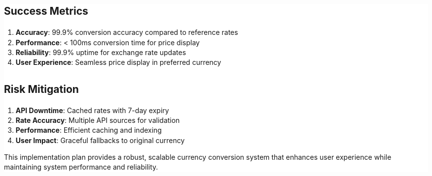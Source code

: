 ## Success Metrics

1. **Accuracy**: 99.9% conversion accuracy compared to reference rates
2. **Performance**: < 100ms conversion time for price display
3. **Reliability**: 99.9% uptime for exchange rate updates
4. **User Experience**: Seamless price display in preferred currency

## Risk Mitigation

1. **API Downtime**: Cached rates with 7-day expiry
2. **Rate Accuracy**: Multiple API sources for validation
3. **Performance**: Efficient caching and indexing
4. **User Impact**: Graceful fallbacks to original currency

This implementation plan provides a robust, scalable currency conversion system that enhances user experience while maintaining system performance and reliability.